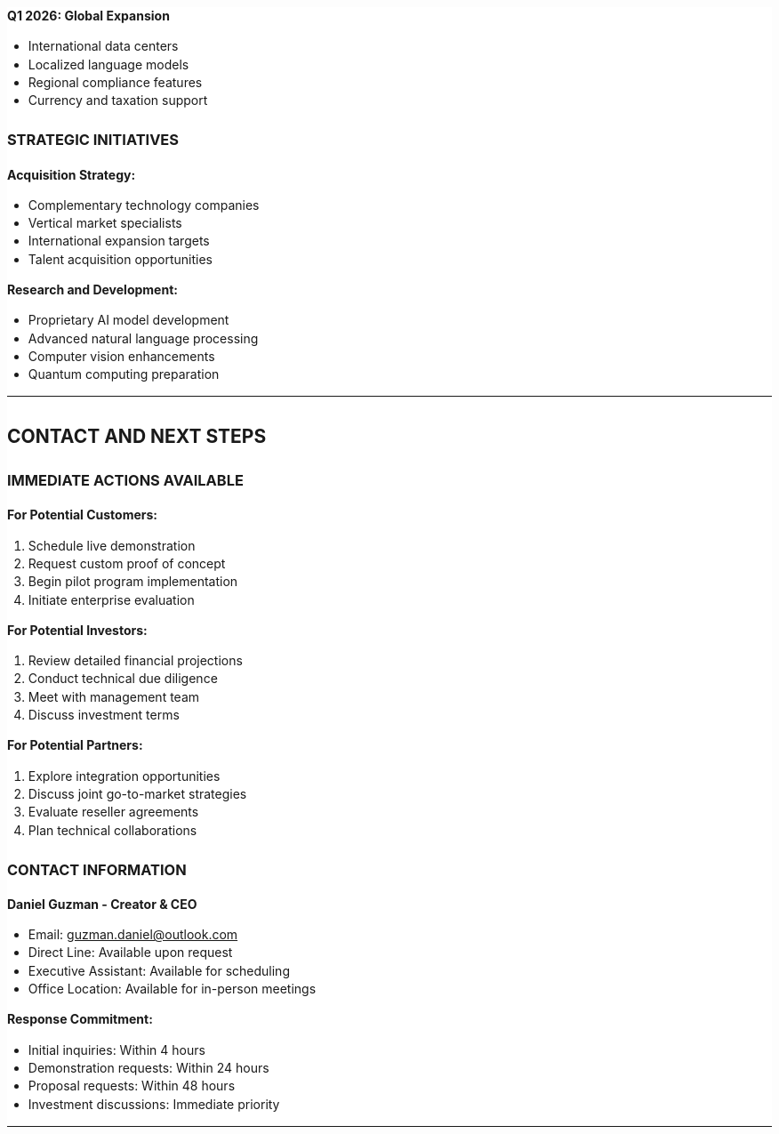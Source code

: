 **Q1 2026: Global Expansion**
- International data centers
- Localized language models
- Regional compliance features
- Currency and taxation support

### STRATEGIC INITIATIVES

**Acquisition Strategy:**
- Complementary technology companies
- Vertical market specialists
- International expansion targets
- Talent acquisition opportunities

**Research and Development:**
- Proprietary AI model development
- Advanced natural language processing
- Computer vision enhancements
- Quantum computing preparation

---

## CONTACT AND NEXT STEPS

### IMMEDIATE ACTIONS AVAILABLE

**For Potential Customers:**
1. Schedule live demonstration
2. Request custom proof of concept
3. Begin pilot program implementation
4. Initiate enterprise evaluation

**For Potential Investors:**
1. Review detailed financial projections
2. Conduct technical due diligence
3. Meet with management team
4. Discuss investment terms

**For Potential Partners:**
1. Explore integration opportunities
2. Discuss joint go-to-market strategies
3. Evaluate reseller agreements
4. Plan technical collaborations

### CONTACT INFORMATION

**Daniel Guzman - Creator & CEO**
- Email: guzman.daniel@outlook.com
- Direct Line: Available upon request
- Executive Assistant: Available for scheduling
- Office Location: Available for in-person meetings

**Response Commitment:**
- Initial inquiries: Within 4 hours
- Demonstration requests: Within 24 hours
- Proposal requests: Within 48 hours
- Investment discussions: Immediate priority

---